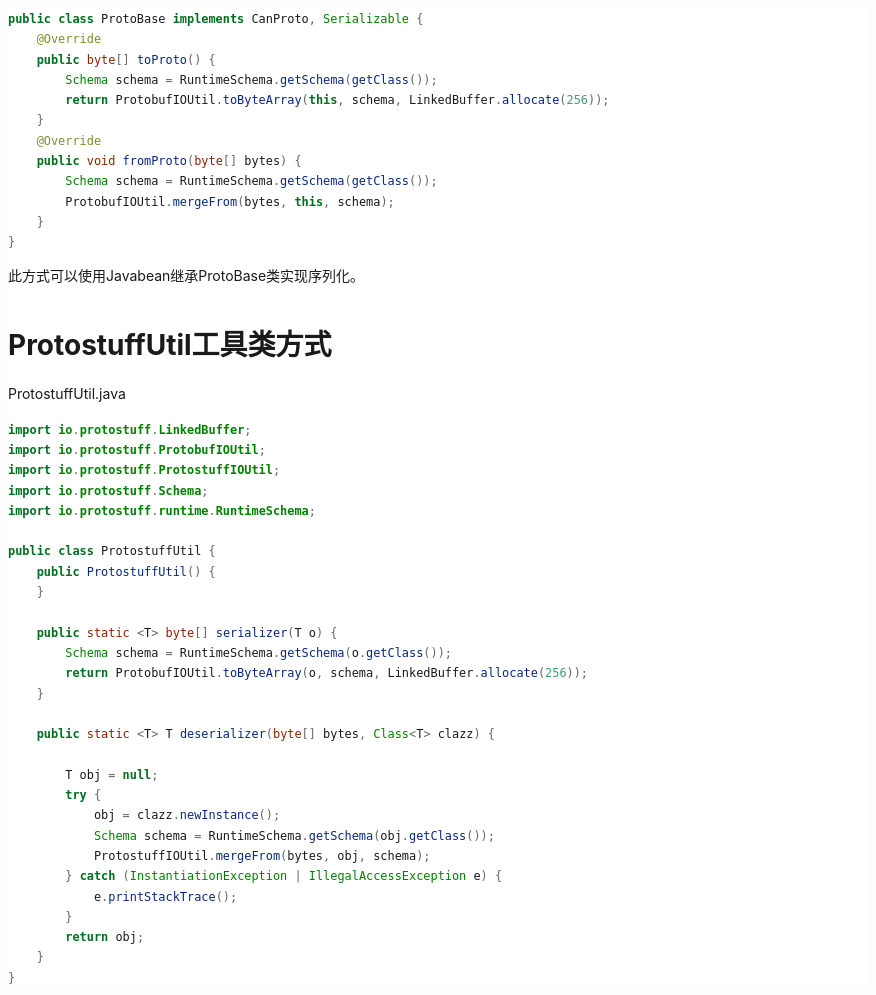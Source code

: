```java
public class ProtoBase implements CanProto, Serializable {
    @Override
    public byte[] toProto() {
        Schema schema = RuntimeSchema.getSchema(getClass());
        return ProtobufIOUtil.toByteArray(this, schema, LinkedBuffer.allocate(256));
    }
    @Override
    public void fromProto(byte[] bytes) {
        Schema schema = RuntimeSchema.getSchema(getClass());
        ProtobufIOUtil.mergeFrom(bytes, this, schema);
    }
}
```

此方式可以使用Javabean继承ProtoBase类实现序列化。

# ProtostuffUtil工具类方式

ProtostuffUtil.java

```java
import io.protostuff.LinkedBuffer;
import io.protostuff.ProtobufIOUtil;
import io.protostuff.ProtostuffIOUtil;
import io.protostuff.Schema;
import io.protostuff.runtime.RuntimeSchema;

public class ProtostuffUtil {
    public ProtostuffUtil() {
    }

    public static <T> byte[] serializer(T o) {
        Schema schema = RuntimeSchema.getSchema(o.getClass());
        return ProtobufIOUtil.toByteArray(o, schema, LinkedBuffer.allocate(256));
    }

    public static <T> T deserializer(byte[] bytes, Class<T> clazz) {

        T obj = null;
        try {
            obj = clazz.newInstance();
            Schema schema = RuntimeSchema.getSchema(obj.getClass());
            ProtostuffIOUtil.mergeFrom(bytes, obj, schema);
        } catch (InstantiationException | IllegalAccessException e) {
            e.printStackTrace();
        }
        return obj;
    }
}
```
